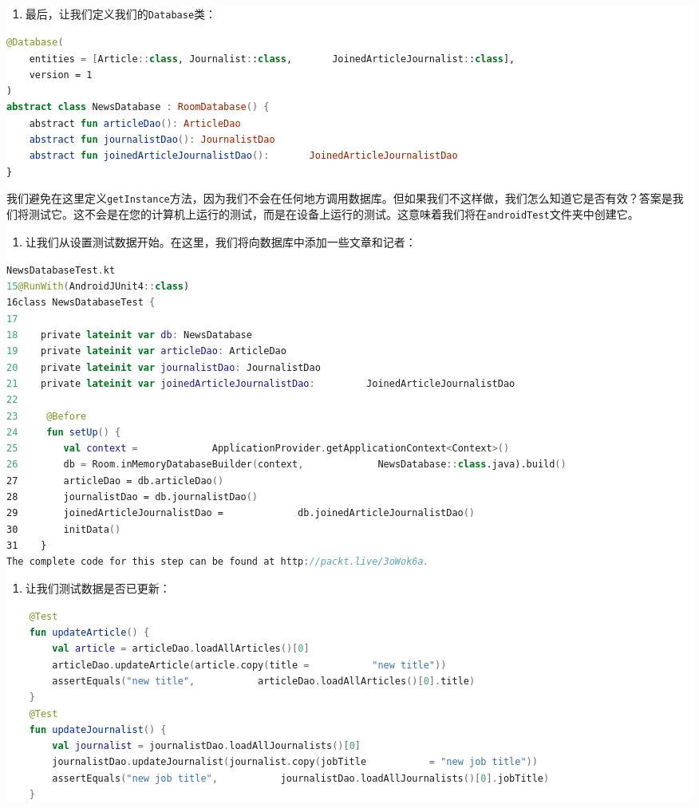 1.  最后，让我们定义我们的`Database`类：

```kt
@Database(
    entities = [Article::class, Journalist::class,       JoinedArticleJournalist::class],
    version = 1
)
abstract class NewsDatabase : RoomDatabase() {
    abstract fun articleDao(): ArticleDao
    abstract fun journalistDao(): JournalistDao
    abstract fun joinedArticleJournalistDao():       JoinedArticleJournalistDao
}
```

我们避免在这里定义`getInstance`方法，因为我们不会在任何地方调用数据库。但如果我们不这样做，我们怎么知道它是否有效？答案是我们将测试它。这不会是在您的计算机上运行的测试，而是在设备上运行的测试。这意味着我们将在`androidTest`文件夹中创建它。

1.  让我们从设置测试数据开始。在这里，我们将向数据库中添加一些文章和记者：

```kt
NewsDatabaseTest.kt
15@RunWith(AndroidJUnit4::class)
16class NewsDatabaseTest {
17
18    private lateinit var db: NewsDatabase
19    private lateinit var articleDao: ArticleDao
20    private lateinit var journalistDao: JournalistDao
21    private lateinit var joinedArticleJournalistDao:         JoinedArticleJournalistDao
22
23     @Before
24     fun setUp() {
25        val context =             ApplicationProvider.getApplicationContext<Context>()
26        db = Room.inMemoryDatabaseBuilder(context,             NewsDatabase::class.java).build()
27        articleDao = db.articleDao()
28        journalistDao = db.journalistDao()
29        joinedArticleJournalistDao =             db.joinedArticleJournalistDao()
30        initData()
31    }
The complete code for this step can be found at http://packt.live/3oWok6a.
```

1.  让我们测试数据是否已更新：

```kt
    @Test
    fun updateArticle() {
        val article = articleDao.loadAllArticles()[0]
        articleDao.updateArticle(article.copy(title =           "new title"))
        assertEquals("new title",           articleDao.loadAllArticles()[0].title)
    }
    @Test
    fun updateJournalist() {
        val journalist = journalistDao.loadAllJournalists()[0]
        journalistDao.updateJournalist(journalist.copy(jobTitle           = "new job title"))
        assertEquals("new job title",           journalistDao.loadAllJournalists()[0].jobTitle)
    }
```
